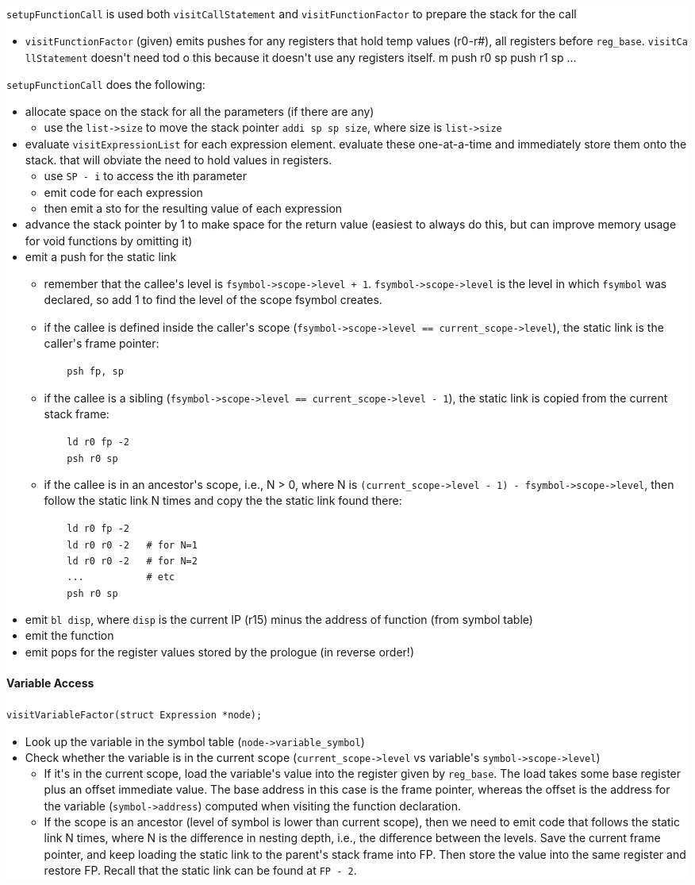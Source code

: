 `setupFunctionCall` is used both `visitCallStatement` and `visitFunctionFactor` to prepare the stack for the call

- `visitFunctionFactor` (given) emits pushes for any registers that hold
  temp values (r0-r#), all registers before `reg_base`.
  `visitCallStatement` doesn't need tod o this because it doesn't use
  any registers itself.
m
        push r0 sp
        push r1 sp
        ...

`setupFunctionCall` does the following:

- allocate space on the stack for all the parameters (if there are any)
  - use the `list->size` to move the stack pointer `addi sp sp size`, where size is `list->size`
- evaluate `visitExpressionList` for each expression element.  evaluate these one-at-a-time and immediately store them onto the stack.  that will obviate the need to hold values in registers.
  - use `SP - i` to access the ith parameter
  - emit code for each expression
  - then emit a sto for the resulting value of each expression
- advance the stack pointer by 1 to make space for the return value (easiest to always do this, but can improve memory usage for void functions by omitting it)
- emit a push for the static link
  - remember that the callee's level is `fsymbol->scope->level + 1`.  `fsymbol->scope->level` is the level in which `fsymbol` was declared, so add 1 to find the level of the scope fsymbol creates.
  - if the callee is defined inside the caller's scope (`fsymbol->scope->level == current_scope->level`), the static link is the caller's frame pointer:

            psh fp, sp
        
  - if the callee is a sibling (`fsymbol->scope->level == current_scope->level - 1`), the static link is copied from the current stack frame:
  
  
            ld r0 fp -2
            psh r0 sp
        
  - if the callee is in an ancestor's scope, i.e., N > 0, where N is `(current_scope->level - 1) - fsymbol->scope->level`, then follow the static link N times and copy the the static link found there:
  
            ld r0 fp -2
            ld r0 r0 -2   # for N=1
            ld r0 r0 -2   # for N=2
            ...           # etc
            psh r0 sp 
   
- emit `bl disp`, where `disp` is the current IP (r15) minus the address of function (from symbol table)
- emit the function
- emit pops for the register values stored by the prologue (in reverse order!)

#### Variable Access

`visitVariableFactor(struct Expression *node);`

- Look up the variable in the symbol table (`node->variable_symbol`)
- Check whether the variable is in the current scope (`current_scope->level` vs variable's `symbol->scope->level`)
  - If it's in the current scope, load the variable's value into the register given by `reg_base`.  The load takes some base register plus an offset immediate value.  The base address in this case is the frame pointer, whereas the offset is the address for the variable (`symbol->address`) computed when visiting the function declaration.
  - If the scope is an ancestor (level of symbol is lower than current scope), then we need to emit code that follows the static link N times, where N is the difference in nesting depth, i.e., the difference between the levels.  Save the current frame pointer, and keep loading the static link to the parent's stack frame into FP.  Then store the value into the same register and restore FP.  Recall that the static link can be found at `FP - 2`.
  